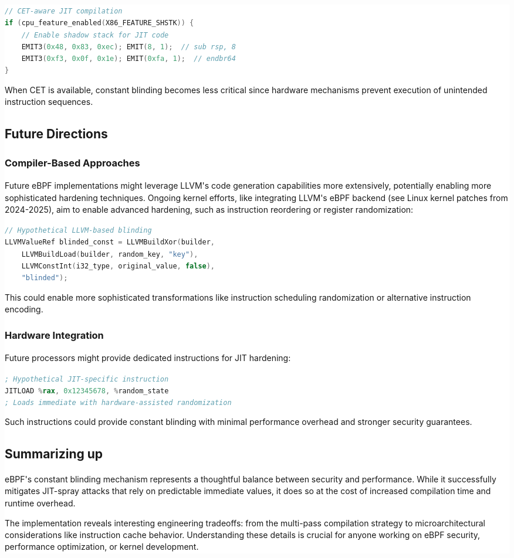 ```c
// CET-aware JIT compilation
if (cpu_feature_enabled(X86_FEATURE_SHSTK)) {
    // Enable shadow stack for JIT code
    EMIT3(0x48, 0x83, 0xec); EMIT(8, 1);  // sub rsp, 8
    EMIT3(0xf3, 0x0f, 0x1e); EMIT(0xfa, 1);  // endbr64
}
```

When CET is available, constant blinding becomes less critical since hardware mechanisms prevent execution of unintended instruction sequences.

## Future Directions

### Compiler-Based Approaches

Future eBPF implementations might leverage LLVM's code generation capabilities more extensively, potentially enabling more sophisticated hardening techniques. Ongoing kernel efforts, like integrating LLVM's eBPF backend (see Linux kernel patches from 2024-2025), aim to enable advanced hardening, such as instruction reordering or register randomization:

```c
// Hypothetical LLVM-based blinding
LLVMValueRef blinded_const = LLVMBuildXor(builder,
    LLVMBuildLoad(builder, random_key, "key"),
    LLVMConstInt(i32_type, original_value, false),
    "blinded");
```

This could enable more sophisticated transformations like instruction scheduling randomization or alternative instruction encoding.

### Hardware Integration

Future processors might provide dedicated instructions for JIT hardening:

```asm
; Hypothetical JIT-specific instruction
JITLOAD %rax, 0x12345678, %random_state
; Loads immediate with hardware-assisted randomization
```

Such instructions could provide constant blinding with minimal performance overhead and stronger security guarantees.

## Summarizing up

eBPF's constant blinding mechanism represents a thoughtful balance between security and performance. While it successfully mitigates JIT-spray attacks that rely on predictable immediate values, it does so at the cost of increased compilation time and runtime overhead.

The implementation reveals interesting engineering tradeoffs: from the multi-pass compilation strategy to microarchitectural considerations like instruction cache behavior. Understanding these details is crucial for anyone working on eBPF security, performance optimization, or kernel development.
